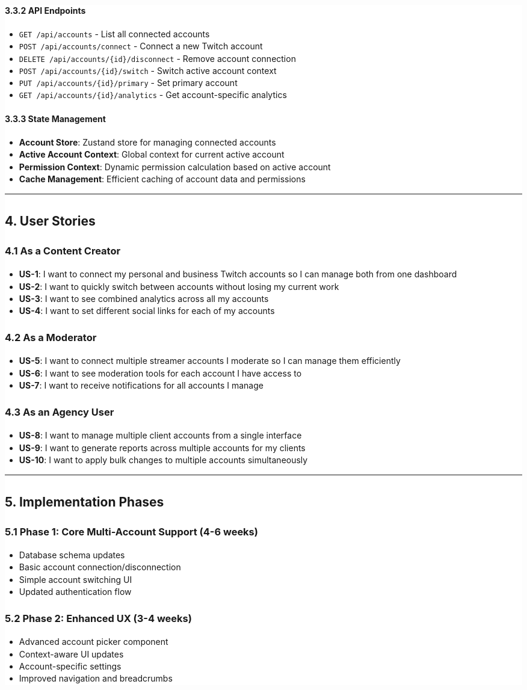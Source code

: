 #### **3.3.2 API Endpoints**
- `GET /api/accounts` - List all connected accounts
- `POST /api/accounts/connect` - Connect a new Twitch account
- `DELETE /api/accounts/{id}/disconnect` - Remove account connection
- `POST /api/accounts/{id}/switch` - Switch active account context
- `PUT /api/accounts/{id}/primary` - Set primary account
- `GET /api/accounts/{id}/analytics` - Get account-specific analytics

#### **3.3.3 State Management**
- **Account Store**: Zustand store for managing connected accounts
- **Active Account Context**: Global context for current active account
- **Permission Context**: Dynamic permission calculation based on active account
- **Cache Management**: Efficient caching of account data and permissions

---

## **4. User Stories**

### **4.1 As a Content Creator**
- **US-1**: I want to connect my personal and business Twitch accounts so I can manage both from one dashboard
- **US-2**: I want to quickly switch between accounts without losing my current work
- **US-3**: I want to see combined analytics across all my accounts
- **US-4**: I want to set different social links for each of my accounts

### **4.2 As a Moderator**
- **US-5**: I want to connect multiple streamer accounts I moderate so I can manage them efficiently
- **US-6**: I want to see moderation tools for each account I have access to
- **US-7**: I want to receive notifications for all accounts I manage

### **4.3 As an Agency User**
- **US-8**: I want to manage multiple client accounts from a single interface
- **US-9**: I want to generate reports across multiple accounts for my clients
- **US-10**: I want to apply bulk changes to multiple accounts simultaneously

---

## **5. Implementation Phases**

### **5.1 Phase 1: Core Multi-Account Support (4-6 weeks)**
- Database schema updates
- Basic account connection/disconnection
- Simple account switching UI
- Updated authentication flow

### **5.2 Phase 2: Enhanced UX (3-4 weeks)**
- Advanced account picker component
- Context-aware UI updates
- Account-specific settings
- Improved navigation and breadcrumbs
